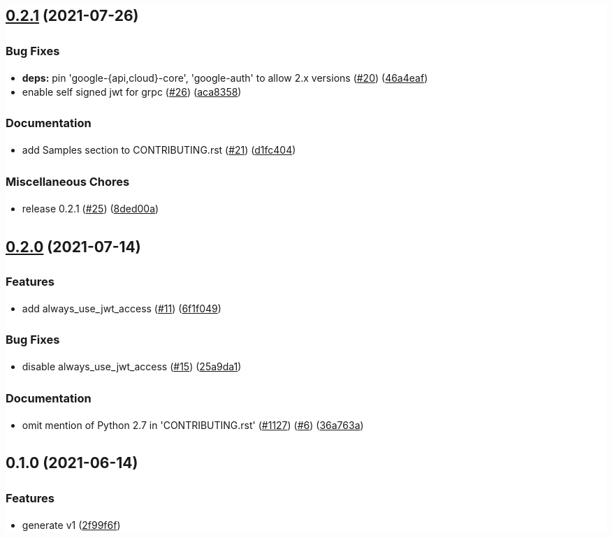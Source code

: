 ## [0.2.1](https://www.github.com/googleapis/python-vpc-access/compare/v0.2.0...v0.2.1) (2021-07-26)


### Bug Fixes

* **deps:** pin 'google-{api,cloud}-core', 'google-auth' to allow 2.x versions ([#20](https://www.github.com/googleapis/python-vpc-access/issues/20)) ([46a4eaf](https://www.github.com/googleapis/python-vpc-access/commit/46a4eaf7814d69edb7b5ecb1767805088e3e82f9))
* enable self signed jwt for grpc ([#26](https://www.github.com/googleapis/python-vpc-access/issues/26)) ([aca8358](https://www.github.com/googleapis/python-vpc-access/commit/aca8358bf75e76a49508688507aba3d73ec8d95c))


### Documentation

* add Samples section to CONTRIBUTING.rst ([#21](https://www.github.com/googleapis/python-vpc-access/issues/21)) ([d1fc404](https://www.github.com/googleapis/python-vpc-access/commit/d1fc404fd34d69b70c925bf3af2a022c116a5a11))


### Miscellaneous Chores

* release 0.2.1 ([#25](https://www.github.com/googleapis/python-vpc-access/issues/25)) ([8ded00a](https://www.github.com/googleapis/python-vpc-access/commit/8ded00a39a9f151376e1060b617805222aef78c9))

## [0.2.0](https://www.github.com/googleapis/python-vpc-access/compare/v0.1.0...v0.2.0) (2021-07-14)


### Features

* add always_use_jwt_access ([#11](https://www.github.com/googleapis/python-vpc-access/issues/11)) ([6f1f049](https://www.github.com/googleapis/python-vpc-access/commit/6f1f0499f661625e77c71543f9b70f60b4478338))


### Bug Fixes

* disable always_use_jwt_access ([#15](https://www.github.com/googleapis/python-vpc-access/issues/15)) ([25a9da1](https://www.github.com/googleapis/python-vpc-access/commit/25a9da1e9b7761632befd3b0e7646f7e45f2ebc2))


### Documentation

* omit mention of Python 2.7 in 'CONTRIBUTING.rst' ([#1127](https://www.github.com/googleapis/python-vpc-access/issues/1127)) ([#6](https://www.github.com/googleapis/python-vpc-access/issues/6)) ([36a763a](https://www.github.com/googleapis/python-vpc-access/commit/36a763acbccf7641efc4d57fcb7ebddf3322d66a))

## 0.1.0 (2021-06-14)


### Features

* generate v1 ([2f99f6f](https://www.github.com/googleapis/python-vpc-access/commit/2f99f6f08c23ac14df17deef6c1d131e396a8e2c))
